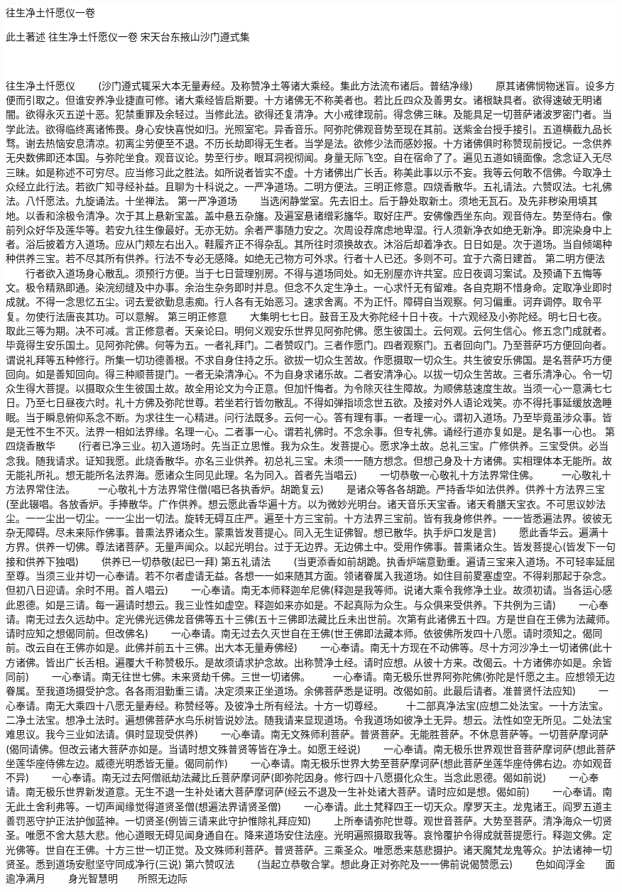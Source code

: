 往生净土忏愿仪一卷


此土著述
往生净土忏愿仪一卷
宋天台东掖山沙门遵式集


　　

往生净土忏愿仪
　　(沙门遵式辄采大本无量寿经。及称赞净土等诸大乘经。集此方法流布诸后。普结净缘)
　　原其诸佛悯物迷盲。设多方便而引取之。但谁安养净业捷直可修。诸大乘经皆启斯要。十方诸佛无不称美者也。若比丘四众及善男女。诸根缺具者。欲得速破无明诸闇。欲得永灭五逆十恶。犯禁重罪及余轻过。当修此法。欲得还复清净。大小戒律现前。得念佛三昧。及能具足一切菩萨诸波罗密门者。当学此法。欲得临终离诸怖畏。身心安快喜悦如归。光照室宅。异香音乐。阿弥陀佛观音势至现在其前。送紫金台授手接引。五道横截九品长骛。谢去热恼安息清凉。初离尘劳便至不退。不历长劫即得无生者。当学是法。欲修少法而感妙报。十方诸佛俱时称赞现前授记。一念供养无央数佛即还本国。与弥陀坐食。观音议论。势至行步。眼耳洞视彻闻。身量无际飞空。自在宿命了了。遍见五道如镜面像。念念证入无尽三昧。如是称述不可穷尽。应当修习此之胜法。如所说者皆实不虚。十方诸佛出广长舌。称美此事以示不妄。我等云何敢不信佛。今取净土众经立此行法。若欲广知寻经补益。且聊为十科说之。一严净道场。二明方便法。三明正修意。四烧香散华。五礼请法。六赞叹法。七礼佛法。八忏愿法。九旋诵法。十坐禅法。
第一严净道场
　　当选闲静堂室。先去旧土。后于静处取新土。须地无瓦石。及先非秽染用填其地。以香和涂极令清净。次于其上悬新宝盖。盖中悬五杂旛。及遍室悬诸缯彩旛华。取好庄严。安佛像西坐东向。观音侍左。势至侍右。像前列众好华及莲华等。若安九往生像最好。无亦无妨。余者严事随力安之。次周设荐席虑地卑湿。行人须新净衣如绝无新净。即浣染身中上者。浴后披着方入道场。应从门颊左右出入。鞋履齐正不得杂乱。其所往时须换故衣。沐浴后却着净衣。日日如是。次于道场。当自倾竭种种供养三宝。若不尽其所有供养。行法不专必无感降。如绝无己物方可外求。行者十人已还。多则不可。宜于六斋日建首。
第二明方便法
　　行者欲入道场身心散乱。须预行方便。当于七日营理别房。不得与道场同处。如无别屋亦许共室。应日夜调习案试。及预诵下五悔等文。极令精熟即通。染浣纫缝及中办事。余治生杂务即时并息。但念不久定生净土。一心求忏无有留难。各自克期不惜身命。定取净业即时成就。不得一念思忆五尘。诃去爱欲勤息恚痴。行人各有无始恶习。速求舍离。不为正忏。障碍自当观察。何习偏重。诃弃调停。取令平复。勿使行法唐丧其功。可以意解。
第三明正修意
　　大集明七七日。鼓音王及大弥陀经十日十夜。十六观经及小弥陀经。明七日七夜。取此三等为期。决不可减。言正修意者。天亲论曰。明何义观安乐世界见阿弥陀佛。愿生彼国土。云何观。云何生信心。修五念门成就者。毕竟得生安乐国土。见阿弥陀佛。何等为五。一者礼拜门。二者赞叹门。三者作愿门。四者观察门。五者回向门。乃至菩萨巧方便回向者。谓说礼拜等五种修行。所集一切功德善根。不求自身住持之乐。欲拔一切众生苦故。作愿摄取一切众生。共生彼安乐佛国。是名菩萨巧方便回向。如是善知回向。得三种顺菩提门。一者无染清净心。不为自身求诸乐故。二者安清净心。以拔一切众生苦故。三者乐清净心。令一切众生得大菩提。以摄取众生生彼国土故。故全用论文为今正意。但加忏悔者。为令除灭往生障故。为顺佛慈速度生故。当须一心一意满七七日。乃至七日昼夜六时。礼十方佛及弥陀世尊。若坐若行皆勿散乱。不得如弹指顷念世五欲。及接对外人语论戏笑。亦不得托事延缓放逸睡眠。当于瞬息俯仰系念不断。为求往生一心精进。问行法既多。云何一心。答有理有事。一者理一心。谓初入道场。乃至毕竟虽涉众事。皆是无性不生不灭。法界一相如法界缘。名理一心。二者事一心。谓若礼佛时。不念余事。但专礼佛。诵经行道亦复如是。是名事一心也。
第四烧香散华
　　(行者已净三业。初入道场时。先当正立思惟。我为众生。发菩提心。愿求净土故。总礼三宝。广修供养。三宝受供。必当念我。随我请求。证知我愿。此烧香散华。亦名三业供养。初总礼三宝。未须一一随方想念。但想己身及十方诸佛。实相理体本无能所。故无能礼所礼。想无能所名法界海。愿诸众生同见此理。名为同入。首者先当唱云)
　　一切恭敬一心敬礼十方法界常住佛。
　　一心敬礼十方法界常住法。
　　一心敬礼十方法界常住僧(唱已各执香炉。胡跪复云)
　　是诸众等各各胡跪。严持香华如法供养。供养十方法界三宝(至此辍唱。各放香炉。手捧散华。广作供养。想云愿此香华遍十方。以为微妙光明台。诸天音乐天宝香。诸天肴膳天宝衣。不可思议妙法尘。一一尘出一切尘。一一尘出一切法。旋转无碍互庄严。遍至十方三宝前。十方法界三宝前。皆有我身修供养。一一皆悉遍法界。彼彼无杂无障碍。尽未来际作佛事。普熏法界诸众生。蒙熏皆发菩提心。同入无生证佛智。想已散华。执手炉口发是言)
　　愿此香华云。遍满十方界。供养一切佛。尊法诸菩萨。无量声闻众。以起光明台。过于无边界。无边佛土中。受用作佛事。普熏诸众生。皆发菩提心(皆发下一句接和供养下独唱)
　　供养已一切恭敬(起已一拜)
第五礼请法
　　(当更添香如前胡跪。执香炉端意勤重。遍请三宝来入道场。不可轻率延屈至尊。当须三业并切一心奉请。若不尔者虚请无益。各想一一如来随其方面。领诸眷属入我道场。如住目前畟塞虚空。不得刹那起于杂念。但初八日迎请。余时不用。首人唱云)
　　一心奉请。南无本师释迦牟尼佛(释迦是我等师。说诸大乘令我修净土业。故须初请。当各运心感此恩德。如是三请。每一遍请时想云。我三业性如虚空。释迦如来亦如是。不起真际为众生。与众俱来受供养。下共例为三请)
　　一心奉请。南无过去久远劫中。定光佛光远佛龙音佛等五十三佛(五十三佛即法藏比丘未出世前。次第有此诸佛五十四。方是世自在王佛为法藏师。请时应知之想偈同前。但改佛名)
　　一心奉请。南无过去久灭世自在王佛(世王佛即法藏本师。依彼佛所发四十八愿。请时须知之。偈同前。改云自在王佛亦如是。此佛并前五十三佛。出大本无量寿佛经)
　　一心奉请。南无十方现在不动佛等。尽十方河沙净土一切诸佛(此十方诸佛。皆出广长舌相。遍覆大千称赞极乐。是故须请求护念故。出称赞净土经。请时应想。从彼十方来。改偈云。十方诸佛亦如是。余皆同前)
　　一心奉请。南无往世七佛。未来贤劫千佛。三世一切诸佛。
　　一心奉请。南无极乐世界阿弥陀佛(弥陀是忏愿之主。应想领无边眷属。至我道场摄受护念。各各雨泪勤重三请。决定须来正坐道场。余佛菩萨悉是证明。改偈如前。此最后请者。准普贤忏法应知)
　　一心奉请。南无大乘四十八愿无量寿经。称赞经等。及彼净土所有经法。十方一切尊经。
　　十二部真净法宝(应想二处法宝。一十方法宝。二净土法宝。想净土法时。遍想佛菩萨水鸟乐树皆说妙法。随我请来显现道场。令我道场如彼净土无异。想云。法性如空无所见。二处法宝难思议。我今三业如法请。俱时显现受供养)
　　一心奉请。南无文殊师利菩萨。普贤菩萨。无能胜菩萨。不休息菩萨等。一切菩萨摩诃萨(偈同请佛。但改云诸大菩萨亦如是。当请时想文殊普贤等皆在净土。如愿王经说)
　　一心奉请。南无极乐世界观世音菩萨摩诃萨(想此菩萨坐莲华座侍佛左边。威德光明悉皆无量。偈同前作)
　　一心奉请。南无极乐世界大势至菩萨摩诃萨(想此菩萨坐莲华座侍佛右边。亦如观音不异)
　　一心奉请。南无过去阿僧祇劫法藏比丘菩萨摩诃萨(即弥陀因身。修行四十八愿摄化众生。当念此恩德。偈如前说)
　　一心奉请。南无极乐世界新发道意。无生不退一生补处诸大菩萨摩诃萨(经云不退及一生补处诸大菩萨。请时应如是想。偈如前)
　　一心奉请。南无此土舍利弗等。一切声闻缘觉得道贤圣僧(想遍法界请贤圣僧)
　　一心奉请。此土梵释四王一切天众。摩罗天主。龙鬼诸王。阎罗五道主善罚恶守护正法护伽蓝神。一切贤圣(例皆三请来此守护惟除礼拜应知)
　　上所奉请弥陀世尊。观世音菩萨。大势至菩萨。清净海众一切贤圣。唯愿不舍大慈大悲。他心道眼无碍见闻身通自在。降来道场安住法座。光明遍照摄取我等。哀怜覆护令得成就菩提愿行。释迦文佛。定光佛等。世自在王佛。十方三世一切正觉。及文殊师利菩萨。普贤菩萨。三乘圣众。唯愿悉来慈悲摄护。诸天魔梵龙鬼等众。护法诸神一切贤圣。悉到道场安慰坚守同成净行(三说)
第六赞叹法
　　(当起立恭敬合掌。想此身正对弥陀及一一佛前说偈赞愿云)
　　色如阎浮金　　面逾净满月
　　身光智慧明　　所照无边际